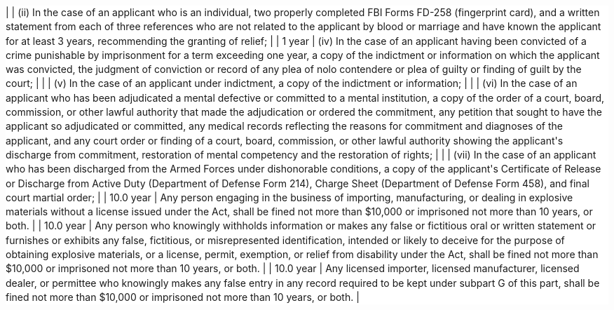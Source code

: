 |            |               (ii) In the case of an applicant who is an individual, two properly completed FBI Forms FD-258 (fingerprint card), and a written statement from each of three references who are not related to the applicant by blood or marriage and have known the applicant for at least 3 years, recommending the granting of relief;                                                                                                                                                                                                                                                                                                                                                                    |
| 1 year     | (iv) In the case of an applicant having been convicted of a crime punishable by imprisonment for a term exceeding one year, a copy of the indictment or information on which the applicant was convicted, the judgment of conviction or record of any plea of nolo contendere or plea of guilty or finding of guilt by the court;                                                                                                                                                                                                                                                                                                                                                                           |
|            |               (v) In the case of an applicant under indictment, a copy of the indictment or information;                                                                                                                                                                                                                                                                                                                                                                                                                                                                                                                                                                                                    |
|            |               (vi) In the case of an applicant who has been adjudicated a mental defective or committed to a mental institution, a copy of the order of a court, board, commission, or other lawful authority that made the adjudication or ordered the commitment, any petition that sought to have the applicant so adjudicated or committed, any medical records reflecting the reasons for commitment and diagnoses of the applicant, and any court order or finding of a court, board, commission, or other lawful authority showing the applicant's discharge from commitment, restoration of mental competency and the restoration of rights;                                                        |
|            |               (vii) In the case of an applicant who has been discharged from the Armed Forces under dishonorable conditions, a copy of the applicant's Certificate of Release or Discharge from Active Duty (Department of Defense Form 214), Charge Sheet (Department of Defense Form 458), and final court martial order;                                                                                                                                                                                                                                                                                                                                                                                 |
| 10.0 year  | Any person engaging in the business of importing, manufacturing, or dealing in explosive materials without a license issued under the Act, shall be fined not more than $10,000 or imprisoned not more than 10 years, or both.                                                                                                                                                                                                                                                                                                                                                                                                                                                                              |
| 10.0 year  | Any person who knowingly withholds information or makes any false or fictitious oral or written statement or furnishes or exhibits any false, fictitious, or misrepresented identification, intended or likely to deceive for the purpose of obtaining explosive materials, or a license, permit, exemption, or relief from disability under the Act, shall be fined not more than $10,000 or imprisoned not more than 10 years, or both.                                                                                                                                                                                                                                                                   |
| 10.0 year  | Any licensed importer, licensed manufacturer, licensed dealer, or permittee who knowingly makes any false entry in any record required to be kept under subpart G of this part, shall be fined not more than $10,000 or imprisoned not more than 10 years, or both.                                                                                                                                                                                                                                                                                                                                                                                                                                         |